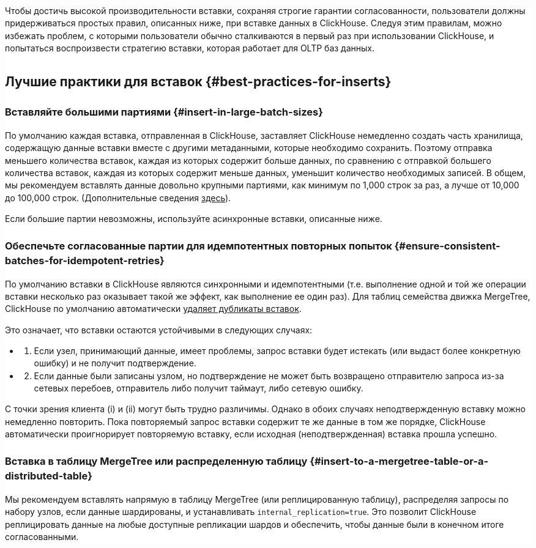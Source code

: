 Чтобы достичь высокой производительности вставки, сохраняя строгие гарантии согласованности, пользователи должны придерживаться простых правил, описанных ниже, при вставке данных в ClickHouse.
Следуя этим правилам, можно избежать проблем, с которыми пользователи обычно сталкиваются в первый раз при использовании ClickHouse, и попытаться воспроизвести стратегию вставки, которая работает для OLTP баз данных.

## Лучшие практики для вставок {#best-practices-for-inserts}

### Вставляйте большими партиями {#insert-in-large-batch-sizes}

По умолчанию каждая вставка, отправленная в ClickHouse, заставляет ClickHouse немедленно создать часть хранилища, содержащую данные вставки вместе с другими метаданными, которые необходимо сохранить.
Поэтому отправка меньшего количества вставок, каждая из которых содержит больше данных, по сравнению с отправкой большего количества вставок, каждая из которых содержит меньше данных, уменьшит количество необходимых записей.
В общем, мы рекомендуем вставлять данные довольно крупными партиями, как минимум по 1,000 строк за раз, а лучше от 10,000 до 100,000 строк.
(Дополнительные сведения [здесь](https://clickhouse.com/blog/asynchronous-data-inserts-in-clickhouse#data-needs-to-be-batched-for-optimal-performance)).

Если большие партии невозможны, используйте асинхронные вставки, описанные ниже.

### Обеспечьте согласованные партии для идемпотентных повторных попыток {#ensure-consistent-batches-for-idempotent-retries}

По умолчанию вставки в ClickHouse являются синхронными и идемпотентными (т.е. выполнение одной и той же операции вставки несколько раз оказывает такой же эффект, как выполнение ее один раз).
Для таблиц семейства движка MergeTree, ClickHouse по умолчанию автоматически [удаляет дубликаты вставок](https://clickhouse.com/blog/common-getting-started-issues-with-clickhouse#5-deduplication-at-insert-time).

Это означает, что вставки остаются устойчивыми в следующих случаях:

- 1. Если узел, принимающий данные, имеет проблемы, запрос вставки будет истекать (или выдаст более конкретную ошибку) и не получит подтверждение.
- 2. Если данные были записаны узлом, но подтверждение не может быть возвращено отправителю запроса из-за сетевых перебоев, отправитель либо получит таймаут, либо сетевую ошибку.

С точки зрения клиента (i) и (ii) могут быть трудно различимы. Однако в обоих случаях неподтвержденную вставку можно немедленно повторить.
Пока повторяемый запрос вставки содержит те же данные в том же порядке, ClickHouse автоматически проигнорирует повторяемую вставку, если исходная (неподтвержденная) вставка прошла успешно.

### Вставка в таблицу MergeTree или распределенную таблицу {#insert-to-a-mergetree-table-or-a-distributed-table}

Мы рекомендуем вставлять напрямую в таблицу MergeTree (или реплицированную таблицу), распределяя запросы по набору узлов, если данные шардированы, и устанавливать `internal_replication=true`.
Это позволит ClickHouse реплицировать данные на любые доступные репликации шардов и обеспечить, чтобы данные были в конечном итоге согласованными.
